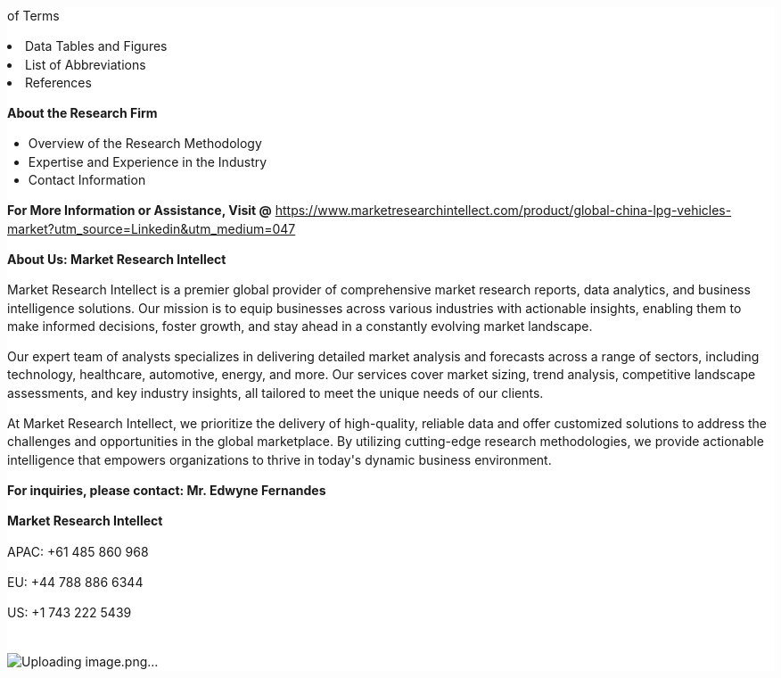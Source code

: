 of Terms</li><li>Data Tables and Figures</li><li>List of Abbreviations</li><li>References</li></ul><p><strong>About the Research Firm</strong></p><ul><li>Overview of the Research Methodology</li><li>Expertise and Experience in the Industry</li><li>Contact Information</li></ul></div><div class="article-main__content" data-test-id="publishing-text-block"><p><span class="font-[700]"><strong>For More Information or Assistance, Visit @</strong>&nbsp;<a href="https://www.marketresearchintellect.com/product/global-china-lpg-vehicles-market?utm_source=Linkedin&utm_medium=047">https://www.marketresearchintellect.com/product/global-china-lpg-vehicles-market?utm_source=Linkedin&utm_medium=047</a></span></p><p><strong>About Us: Market Research Intellect</strong></p><p>Market Research Intellect is a premier global provider of comprehensive market research reports, data analytics, and business intelligence solutions. Our mission is to equip businesses across various industries with actionable insights, enabling them to make informed decisions, foster growth, and stay ahead in a constantly evolving market landscape.</p><p>Our expert team of analysts specializes in delivering detailed market analysis and forecasts across a range of sectors, including technology, healthcare, automotive, energy, and more. Our services cover market sizing, trend analysis, competitive landscape assessments, and key industry insights, all tailored to meet the unique needs of our clients.</p><p>At Market Research Intellect, we prioritize the delivery of high-quality, reliable data and offer customized solutions to address the challenges and opportunities in the global marketplace. By utilizing cutting-edge research methodologies, we provide actionable intelligence that empowers organizations to thrive in today's dynamic business environment.</p><p><strong>For inquiries, please contact: Mr. Edwyne Fernandes</strong></p><p><strong>Market Research Intellect</strong></p><p>APAC: +61 485 860 968</p><p>EU: +44 788 886 6344</p><p>US: +1 743 222 5439</p></div><div class="article-main__content" data-test-id="publishing-text-block">&nbsp;</div>
![Uploading image.png…]()
